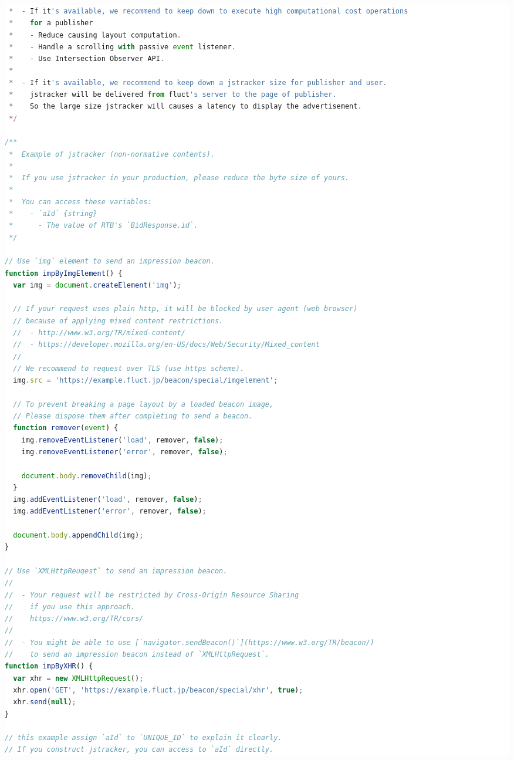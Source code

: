 ```js
 *  - If it's available, we recommend to keep down to execute high computational cost operations
 *    for a publisher
 *    - Reduce causing layout computation.
 *    - Handle a scrolling with passive event listener.
 *    - Use Intersection Observer API.
 *
 *  - If it's available, we recommend to keep down a jstracker size for publisher and user.
 *    jstracker will be delivered from fluct's server to the page of publisher.
 *    So the large size jstracker will causes a latency to display the advertisement.
 */

/**
 *  Example of jstracker (non-normative contents).
 *
 *  If you use jstracker in your production, please reduce the byte size of yours.
 *
 *  You can access these variables:
 *    - `aId` {string}
 *      - The value of RTB's `BidResponse.id`.
 */

// Use `img` element to send an impression beacon.
function impByImgElement() {
  var img = document.createElement('img');

  // If your request uses plain http, it will be blocked by user agent (web browser)
  // because of applying mixed content restrictions.
  //  - http://www.w3.org/TR/mixed-content/
  //  - https://developer.mozilla.org/en-US/docs/Web/Security/Mixed_content
  //
  // We recommend to request over TLS (use https scheme).
  img.src = 'https://example.fluct.jp/beacon/special/imgelement';

  // To prevent breaking a page layout by a loaded beacon image,
  // Please dispose them after completing to send a beacon.
  function remover(event) {
    img.removeEventListener('load', remover, false);
    img.removeEventListener('error', remover, false);

    document.body.removeChild(img);
  }
  img.addEventListener('load', remover, false);
  img.addEventListener('error', remover, false);

  document.body.appendChild(img);
}

// Use `XMLHttpReuqest` to send an impression beacon.
//
//  - Your request will be restricted by Cross-Origin Resource Sharing
//    if you use this approach.
//    https://www.w3.org/TR/cors/
//
//  - You might be able to use [`navigator.sendBeacon()`](https://www.w3.org/TR/beacon/)
//    to send an impression beacon instead of `XMLHttpRequest`.
function impByXHR() {
  var xhr = new XMLHttpRequest();
  xhr.open('GET', 'https://example.fluct.jp/beacon/special/xhr', true);
  xhr.send(null);
}

// this example assign `aId` to `UNIQUE_ID` to explain it clearly.
// If you construct jstracker, you can access to `aId` directly.
```